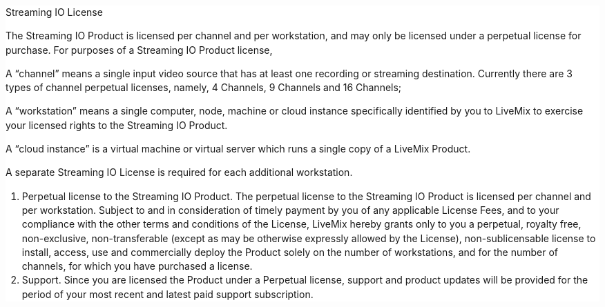 Streaming IO License

The Streaming IO Product is licensed per channel and per workstation, and may only be licensed under a perpetual license for purchase. For purposes of a Streaming IO Product license,

A “channel” means a single input video source that has at least one recording or streaming destination. Currently there are 3 types of channel perpetual licenses, namely, 4 Channels, 9 Channels and 16 Channels;

A “workstation” means a single computer, node, machine or cloud instance specifically identified by you to LiveMix to exercise your licensed rights to the Streaming IO Product.

A “cloud instance” is a virtual machine or virtual server which runs a single copy of a LiveMix Product.

A separate Streaming IO License is required for each additional workstation.

1. Perpetual license to the Streaming IO Product. The perpetual license to the Streaming IO Product is licensed per channel and per workstation. Subject to and in consideration of timely payment by you of any applicable License Fees, and to your compliance with the other terms and conditions of the License, LiveMix hereby grants only to you a perpetual, royalty free, non-exclusive, non-transferable (except as may be otherwise expressly allowed by the License), non-sublicensable license to install, access, use and commercially deploy the Product solely on the number of workstations, and for the number of channels, for which you have purchased a license.
2. Support. Since you are licensed the Product under a Perpetual license, support and product updates will be provided for the period of your most recent and latest paid support subscription.
